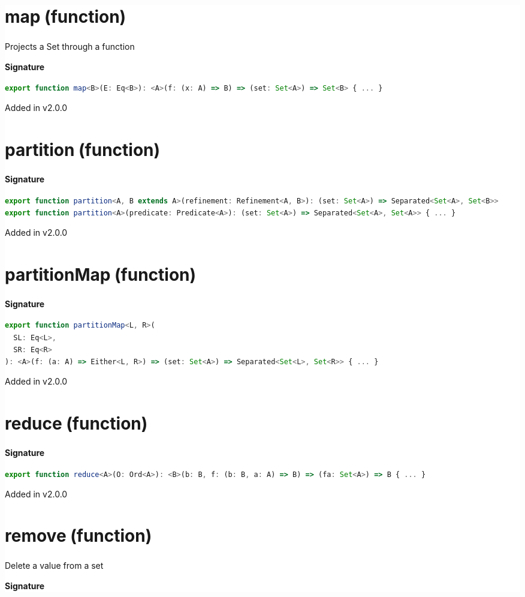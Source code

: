 # map (function)

Projects a Set through a function

**Signature**

```ts
export function map<B>(E: Eq<B>): <A>(f: (x: A) => B) => (set: Set<A>) => Set<B> { ... }
```

Added in v2.0.0

# partition (function)

**Signature**

```ts
export function partition<A, B extends A>(refinement: Refinement<A, B>): (set: Set<A>) => Separated<Set<A>, Set<B>>
export function partition<A>(predicate: Predicate<A>): (set: Set<A>) => Separated<Set<A>, Set<A>> { ... }
```

Added in v2.0.0

# partitionMap (function)

**Signature**

```ts
export function partitionMap<L, R>(
  SL: Eq<L>,
  SR: Eq<R>
): <A>(f: (a: A) => Either<L, R>) => (set: Set<A>) => Separated<Set<L>, Set<R>> { ... }
```

Added in v2.0.0

# reduce (function)

**Signature**

```ts
export function reduce<A>(O: Ord<A>): <B>(b: B, f: (b: B, a: A) => B) => (fa: Set<A>) => B { ... }
```

Added in v2.0.0

# remove (function)

Delete a value from a set

**Signature**
